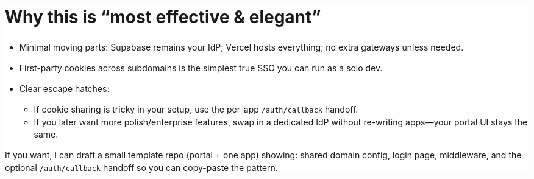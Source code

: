
# Why this is “most effective & elegant”

* Minimal moving parts: Supabase remains your IdP; Vercel hosts everything; no extra gateways unless needed.
* First-party cookies across subdomains is the simplest true SSO you can run as a solo dev.
* Clear escape hatches:

  * If cookie sharing is tricky in your setup, use the per-app `/auth/callback` handoff.
  * If you later want more polish/enterprise features, swap in a dedicated IdP without re-writing apps—your portal UI stays the same.

If you want, I can draft a small template repo (portal + one app) showing: shared domain config, login page, middleware, and the optional `/auth/callback` handoff so you can copy-paste the pattern.

